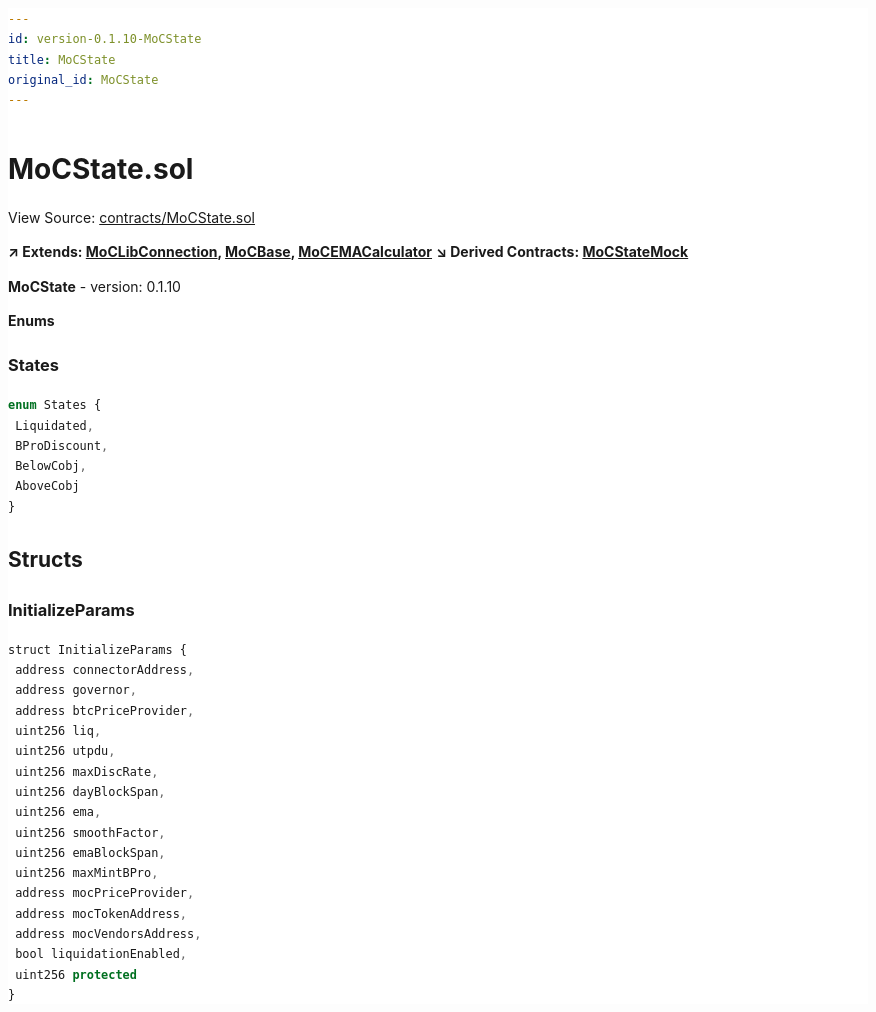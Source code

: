 ```yaml
---
id: version-0.1.10-MoCState
title: MoCState
original_id: MoCState
---
```


# MoCState.sol

View Source: [contracts/MoCState.sol](../../contracts/MoCState.sol)

**↗ Extends: [MoCLibConnection](MoCLibConnection.md), [MoCBase](MoCBase.md), [MoCEMACalculator](MoCEMACalculator.md)**
**↘ Derived Contracts: [MoCStateMock](MoCStateMock.md)**

**MoCState** - version: 0.1.10

**Enums**
### States

```js
enum States {
 Liquidated,
 BProDiscount,
 BelowCobj,
 AboveCobj
}
```

## Structs
### InitializeParams

```js
struct InitializeParams {
 address connectorAddress,
 address governor,
 address btcPriceProvider,
 uint256 liq,
 uint256 utpdu,
 uint256 maxDiscRate,
 uint256 dayBlockSpan,
 uint256 ema,
 uint256 smoothFactor,
 uint256 emaBlockSpan,
 uint256 maxMintBPro,
 address mocPriceProvider,
 address mocTokenAddress,
 address mocVendorsAddress,
 bool liquidationEnabled,
 uint256 protected
}
```
